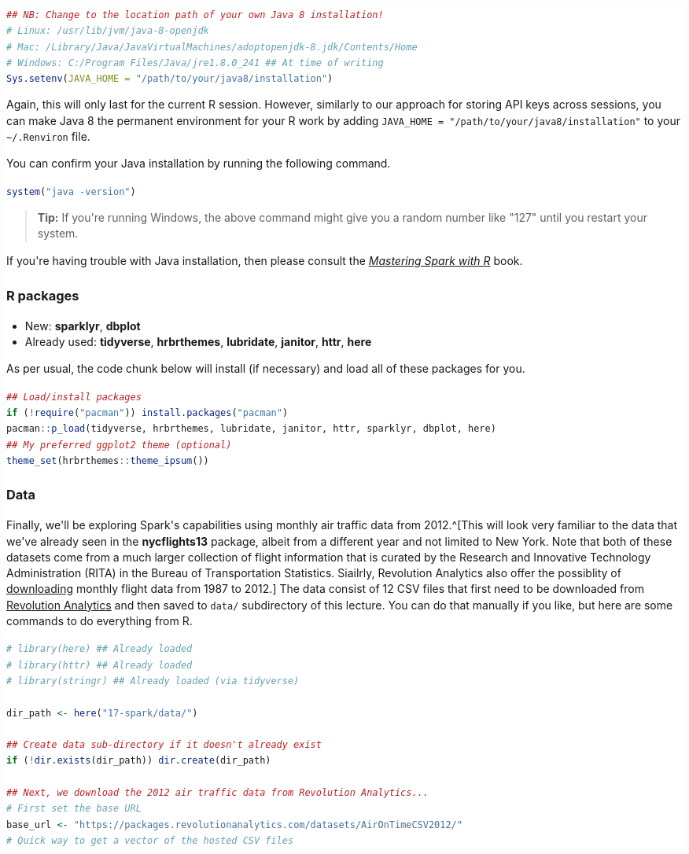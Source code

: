 
```r
## NB: Change to the location path of your own Java 8 installation!
# Linux: /usr/lib/jvm/java-8-openjdk
# Mac: /Library/Java/JavaVirtualMachines/adoptopenjdk-8.jdk/Contents/Home
# Windows: C:/Program Files/Java/jre1.8.0_241 ## At time of writing
Sys.setenv(JAVA_HOME = "/path/to/your/java8/installation") 
```

Again, this will only last for the current R session. However, similarly to our approach for storing API keys across sessions, you can make Java 8 the permanent environment for your R work by adding `JAVA_HOME = "/path/to/your/java8/installation"` to your `~/.Renviron` file. 

You can confirm your Java installation by running the following command.


```r
system("java -version")
```

> **Tip:** If you're running Windows, the above command might give you a random number like "127" until you restart your system.

If you're having trouble with Java installation, then please consult the [*Mastering Spark with R*](https://therinspark.com/starting.html#starting-prerequisites) book.

### R packages 

- New: **sparklyr**, **dbplot**
- Already used: **tidyverse**, **hrbrthemes**, **lubridate**, **janitor**, **httr**, **here**

As per usual, the code chunk below will install (if necessary) and load all of these packages for you.


```r
## Load/install packages
if (!require("pacman")) install.packages("pacman")
pacman::p_load(tidyverse, hrbrthemes, lubridate, janitor, httr, sparklyr, dbplot, here)
## My preferred ggplot2 theme (optional)
theme_set(hrbrthemes::theme_ipsum())
```

### Data

Finally, we'll be exploring Spark's capabilities using monthly air traffic data from 2012.^[This will look very familiar to the data that we've already seen in the **nycflights13** package, albeit from a different year and not limited to New York. Note that both of these datasets come from a much larger collection of flight information that is curated by the Research and Innovative Technology Administration (RITA) in the Bureau of Transportation Statistics. Siailrly, Revolution Analytics also offer the possiblity of [downloading](https://packages.revolutionanalytics.com/datasets/AirOnTime87to12) monthly flight data from 1987 to 2012.] The data consist of 12 CSV files that first need to be downloaded from [Revolution Analytics](https://packages.revolutionanalytics.com/datasets/) and then saved to `data/` subdirectory of this lecture. You can do that manually if you like, but here are some commands to do everything from R.


```r
# library(here) ## Already loaded
# library(httr) ## Already loaded
# library(stringr) ## Already loaded (via tidyverse)

dir_path <- here("17-spark/data/")

## Create data sub-directory if it doesn't already exist
if (!dir.exists(dir_path)) dir.create(dir_path)

## Next, we download the 2012 air traffic data from Revolution Analytics...
# First set the base URL
base_url <- "https://packages.revolutionanalytics.com/datasets/AirOnTimeCSV2012/"
# Quick way to get a vector of the hosted CSV files
```